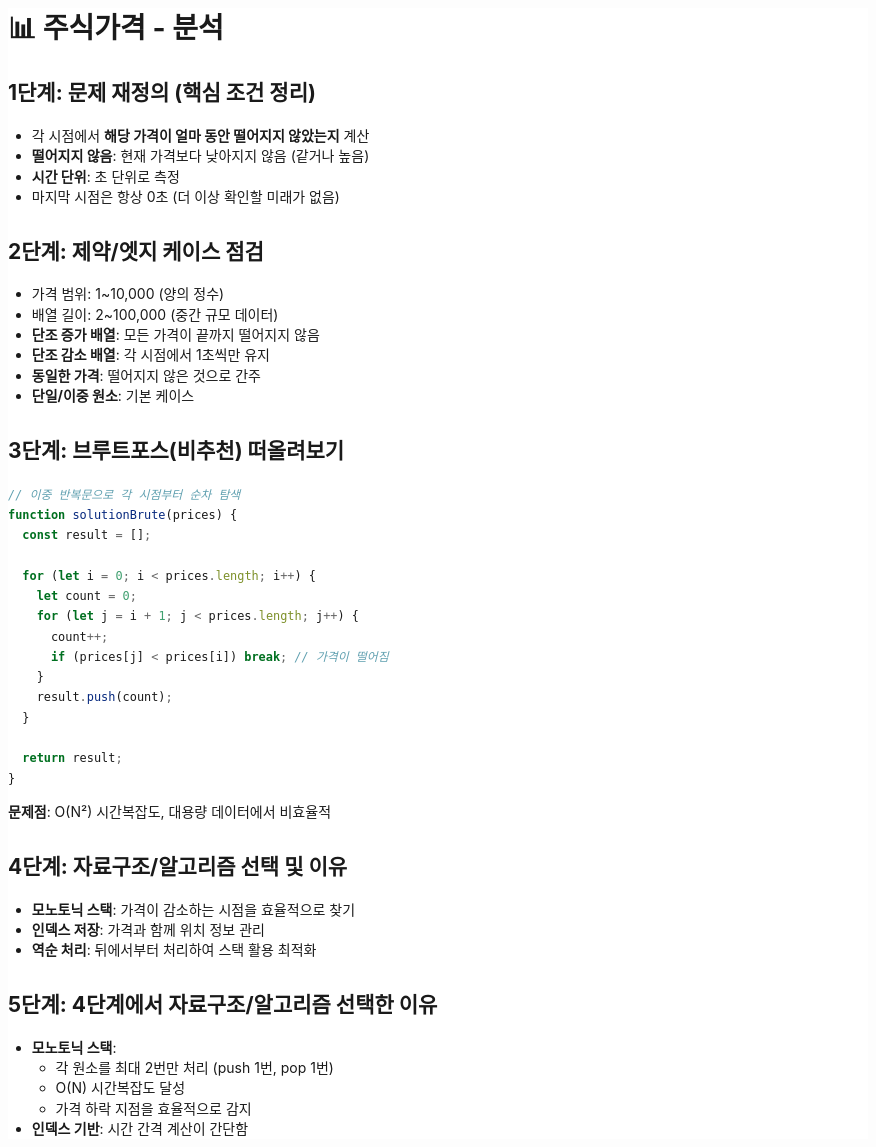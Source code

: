 # 📊 주식가격 - 분석

## 1단계: 문제 재정의 (핵심 조건 정리)

- 각 시점에서 **해당 가격이 얼마 동안 떨어지지 않았는지** 계산
- **떨어지지 않음**: 현재 가격보다 낮아지지 않음 (같거나 높음)
- **시간 단위**: 초 단위로 측정
- 마지막 시점은 항상 0초 (더 이상 확인할 미래가 없음)

## 2단계: 제약/엣지 케이스 점검

- 가격 범위: 1~10,000 (양의 정수)
- 배열 길이: 2~100,000 (중간 규모 데이터)
- **단조 증가 배열**: 모든 가격이 끝까지 떨어지지 않음
- **단조 감소 배열**: 각 시점에서 1초씩만 유지
- **동일한 가격**: 떨어지지 않은 것으로 간주
- **단일/이중 원소**: 기본 케이스

## 3단계: 브루트포스(비추천) 떠올려보기

```javascript
// 이중 반복문으로 각 시점부터 순차 탐색
function solutionBrute(prices) {
  const result = [];

  for (let i = 0; i < prices.length; i++) {
    let count = 0;
    for (let j = i + 1; j < prices.length; j++) {
      count++;
      if (prices[j] < prices[i]) break; // 가격이 떨어짐
    }
    result.push(count);
  }

  return result;
}
```
**문제점**: O(N²) 시간복잡도, 대용량 데이터에서 비효율적

## 4단계: 자료구조/알고리즘 선택 및 이유

- **모노토닉 스택**: 가격이 감소하는 시점을 효율적으로 찾기
- **인덱스 저장**: 가격과 함께 위치 정보 관리
- **역순 처리**: 뒤에서부터 처리하여 스택 활용 최적화

## 5단계: 4단계에서 자료구조/알고리즘 선택한 이유

- **모노토닉 스택**:
  - 각 원소를 최대 2번만 처리 (push 1번, pop 1번)
  - O(N) 시간복잡도 달성
  - 가격 하락 지점을 효율적으로 감지
- **인덱스 기반**: 시간 간격 계산이 간단함

